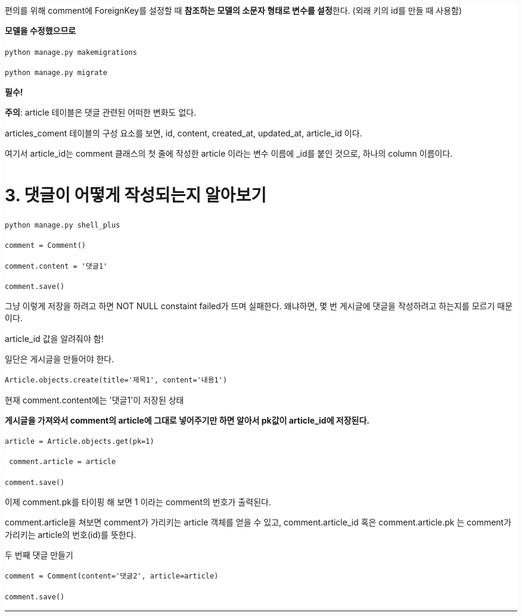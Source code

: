 편의를 위해 comment에 ForeignKey를 설정할 때 **참조하는 모델의 소문자 형태로 변수를 설정**한다. (외래 키의 id를 만들 때 사용함)

**모델을 수정했으므로**

`python manage.py makemigrations`

`python manage.py migrate` 

**필수!**



**주의**: article 테이블은 댓글 관련된 어떠한 변화도 없다.

articles_coment 테이블의 구성 요소를 보면, id, content, created_at, updated_at, article_id 이다.

여기서 article_id는 comment 클래스의 첫 줄에 작성한 article 이라는 변수 이름에 _id를 붙인 것으로, 하나의 column 이름이다.



# 3. 댓글이 어떻게 작성되는지 알아보기

`python manage.py shell_plus`

`comment = Comment()`

`comment.content = '댓글1'`

`comment.save()`

그냥 이렇게 저장을 하려고 하면 NOT NULL constaint failed가 뜨며 실패한다. 왜냐하면, 몇 번 게시글에 댓글을 작성하려고 하는지를 모르기 때문이다.

article_id 값을 알려줘야 함!

일단은 게시글을 만들어야 한다.

`Article.objects.create(title='제목1', content='내용1') `

현재 comment.content에는 '댓글1'이 저장된 상태

**게시글을 가져와서 comment의 article에 그대로 넣어주기만 하면 알아서 pk값이 article_id에 저장된다.**

`article = Article.objects.get(pk=1)`

` comment.article = article`

`comment.save()`



이제 comment.pk를 타이핑 해 보면 1 이라는 comment의 번호가 출력된다.

comment.article을 쳐보면 comment가 가리키는 article 객체를 얻을 수 있고, comment.article_id 혹은 comment.article.pk 는 comment가 가리키는 article의 번호(id)를 뜻한다.



두 번째 댓글 만들기

`comment = Comment(content='댓글2', article=article) `

`comment.save()`

---
